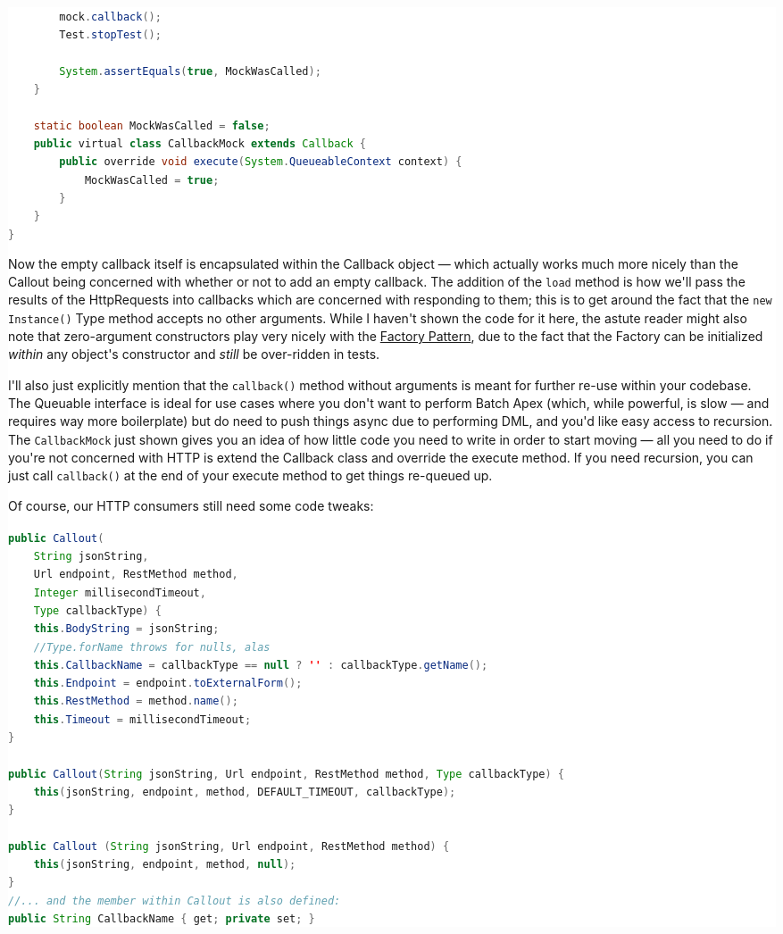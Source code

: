 ```java
        mock.callback();
        Test.stopTest();

        System.assertEquals(true, MockWasCalled);
    }

    static boolean MockWasCalled = false;
    public virtual class CallbackMock extends Callback {
        public override void execute(System.QueueableContext context) {
            MockWasCalled = true;
        }
    }
}
```

Now the empty callback itself is encapsulated within the Callback object — which actually works much more nicely than the Callout being concerned with whether or not to add an empty callback. The addition of the `load` method is how we'll pass the results of the HttpRequests into callbacks which are concerned with responding to them; this is to get around the fact that the `newInstance()` Type method accepts no other arguments. While I haven't shown the code for it here, the astute reader might also note that zero-argument constructors play very nicely with the [Factory Pattern](/dependency-injection-factory-pattern), due to the fact that the Factory can be initialized _within_ any object's constructor and _still_ be over-ridden in tests.

I'll also just explicitly mention that the `callback()` method without arguments is meant for further re-use within your codebase. The Queuable interface is ideal for use cases where you don't want to perform Batch Apex (which, while powerful, is slow — and requires way more boilerplate) but do need to push things async due to performing DML, and you'd like easy access to recursion. The `CallbackMock` just shown gives you an idea of how little code you need to write in order to start moving — all you need to do if you're not concerned with HTTP is extend the Callback class and override the execute method. If you need recursion, you can just call `callback()` at the end of your execute method to get things re-queued up.

Of course, our HTTP consumers still need some code tweaks:

```java | classes/Callout.cls
public Callout(
    String jsonString,
    Url endpoint, RestMethod method,
    Integer millisecondTimeout,
    Type callbackType) {
    this.BodyString = jsonString;
    //Type.forName throws for nulls, alas
    this.CallbackName = callbackType == null ? '' : callbackType.getName();
    this.Endpoint = endpoint.toExternalForm();
    this.RestMethod = method.name();
    this.Timeout = millisecondTimeout;
}

public Callout(String jsonString, Url endpoint, RestMethod method, Type callbackType) {
    this(jsonString, endpoint, method, DEFAULT_TIMEOUT, callbackType);
}

public Callout (String jsonString, Url endpoint, RestMethod method) {
    this(jsonString, endpoint, method, null);
}
//... and the member within Callout is also defined:
public String CallbackName { get; private set; }
```
